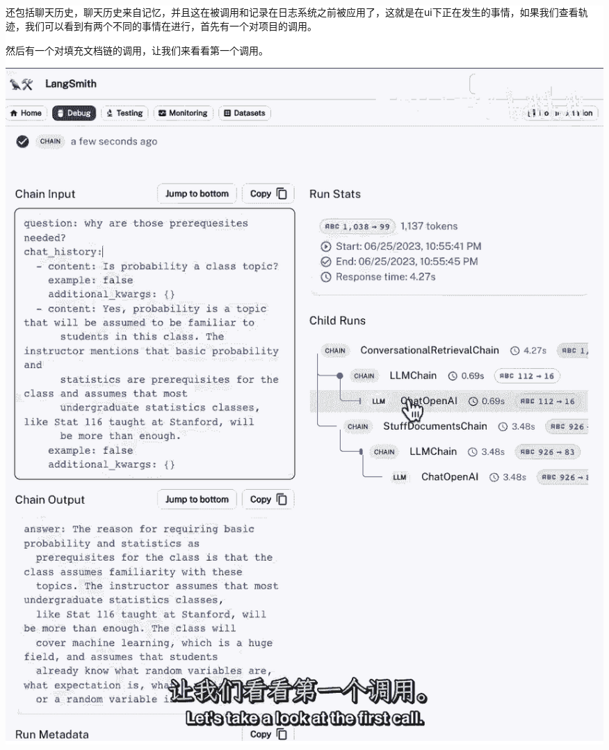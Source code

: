 还包括聊天历史，聊天历史来自记忆，并且这在被调用和记录在日志系统之前被应用了，这就是在ui下正在发生的事情，如果我们查看轨迹，我们可以看到有两个不同的事情在进行，首先有一个对项目的调用。

然后有一个对填充文档链的调用，让我们来看看第一个调用。

![](img/92ccfc59e7465ca7b35eec7bf4601f06_32.png)
